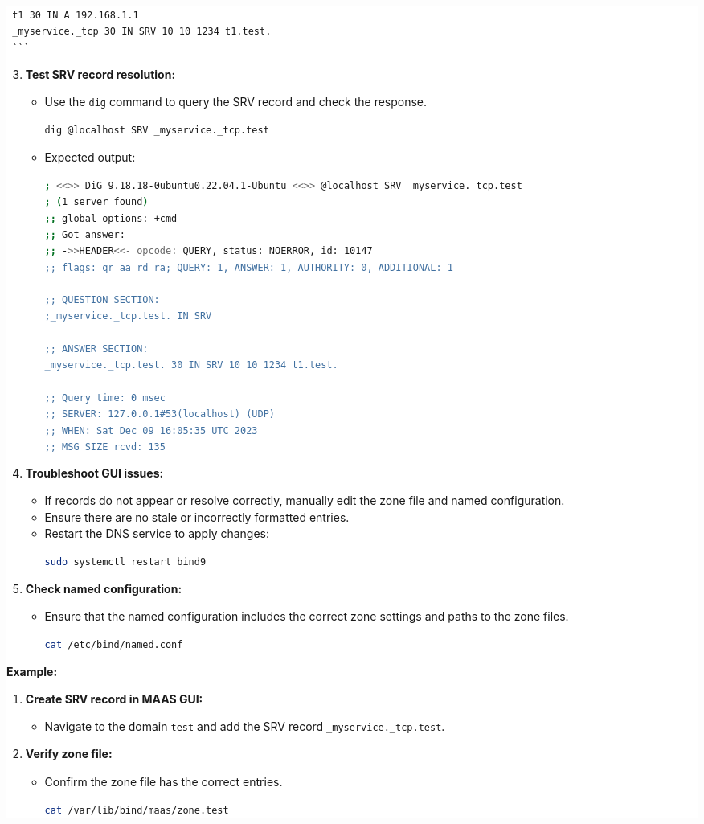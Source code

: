      t1 30 IN A 192.168.1.1
     _myservice._tcp 30 IN SRV 10 10 1234 t1.test.
     ```

3. **Test SRV record resolution:**

   - Use the `dig` command to query the SRV record and check the response.
     ```bash
     dig @localhost SRV _myservice._tcp.test
     ```
   - Expected output:
     ```bash
     ; <<>> DiG 9.18.18-0ubuntu0.22.04.1-Ubuntu <<>> @localhost SRV _myservice._tcp.test
     ; (1 server found)
     ;; global options: +cmd
     ;; Got answer:
     ;; ->>HEADER<<- opcode: QUERY, status: NOERROR, id: 10147
     ;; flags: qr aa rd ra; QUERY: 1, ANSWER: 1, AUTHORITY: 0, ADDITIONAL: 1
     
     ;; QUESTION SECTION:
     ;_myservice._tcp.test. IN SRV
     
     ;; ANSWER SECTION:
     _myservice._tcp.test. 30 IN SRV 10 10 1234 t1.test.
     
     ;; Query time: 0 msec
     ;; SERVER: 127.0.0.1#53(localhost) (UDP)
     ;; WHEN: Sat Dec 09 16:05:35 UTC 2023
     ;; MSG SIZE rcvd: 135
     ```

4. **Troubleshoot GUI issues:**

   - If records do not appear or resolve correctly, manually edit the zone file and named configuration.
   - Ensure there are no stale or incorrectly formatted entries.
   - Restart the DNS service to apply changes:
     ```bash
     sudo systemctl restart bind9
     ```

5. **Check named configuration:**

   - Ensure that the named configuration includes the correct zone settings and paths to the zone files.
     ```bash
     cat /etc/bind/named.conf
     ```

**Example:**

1. **Create SRV record in MAAS GUI:**
   - Navigate to the domain `test` and add the SRV record `_myservice._tcp.test`.

2. **Verify zone file:**
   - Confirm the zone file has the correct entries.
     ```bash
     cat /var/lib/bind/maas/zone.test
     ```

